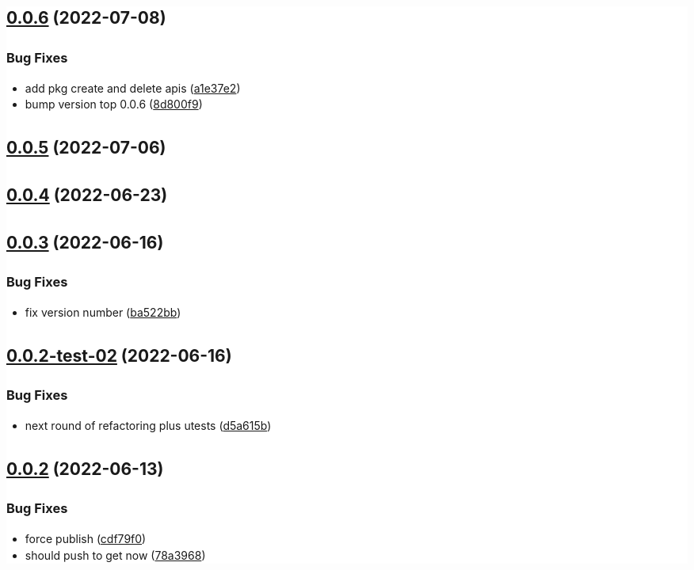 

## [0.0.6](https://github.com/forcedotcom/packaging/compare/v0.0.5...v0.0.6) (2022-07-08)


### Bug Fixes

* add pkg create and delete apis ([a1e37e2](https://github.com/forcedotcom/packaging/commit/a1e37e28e7886c451364413d0a47f3bfbda2b822))
* bump version top 0.0.6 ([8d800f9](https://github.com/forcedotcom/packaging/commit/8d800f9264333362cfd0dae03c92d60f314aa098))



## [0.0.5](https://github.com/forcedotcom/packaging/compare/v0.0.4...v0.0.5) (2022-07-06)



## [0.0.4](https://github.com/forcedotcom/packaging/compare/v0.0.3...v0.0.4) (2022-06-23)



## [0.0.3](https://github.com/forcedotcom/packaging/compare/v0.0.2-test-02...v0.0.3) (2022-06-16)


### Bug Fixes

* fix version number ([ba522bb](https://github.com/forcedotcom/packaging/commit/ba522bb387160e61c1bf9eb5c85d38e5a5fe7e71))



## [0.0.2-test-02](https://github.com/forcedotcom/packaging/compare/v0.0.2...v0.0.2-test-02) (2022-06-16)


### Bug Fixes

* next round of refactoring plus utests ([d5a615b](https://github.com/forcedotcom/packaging/commit/d5a615bbf8cb2d5c33a55ddeaf5027bb6e1d3e51))



## [0.0.2](https://github.com/forcedotcom/packaging/compare/78a396854379c5fa1ce1fc8fc9f306ce381ebb19...v0.0.2) (2022-06-13)


### Bug Fixes

* force publish ([cdf79f0](https://github.com/forcedotcom/packaging/commit/cdf79f059291187d551266b73b19519ca359cda6))
* should push to get now ([78a3968](https://github.com/forcedotcom/packaging/commit/78a396854379c5fa1ce1fc8fc9f306ce381ebb19))



